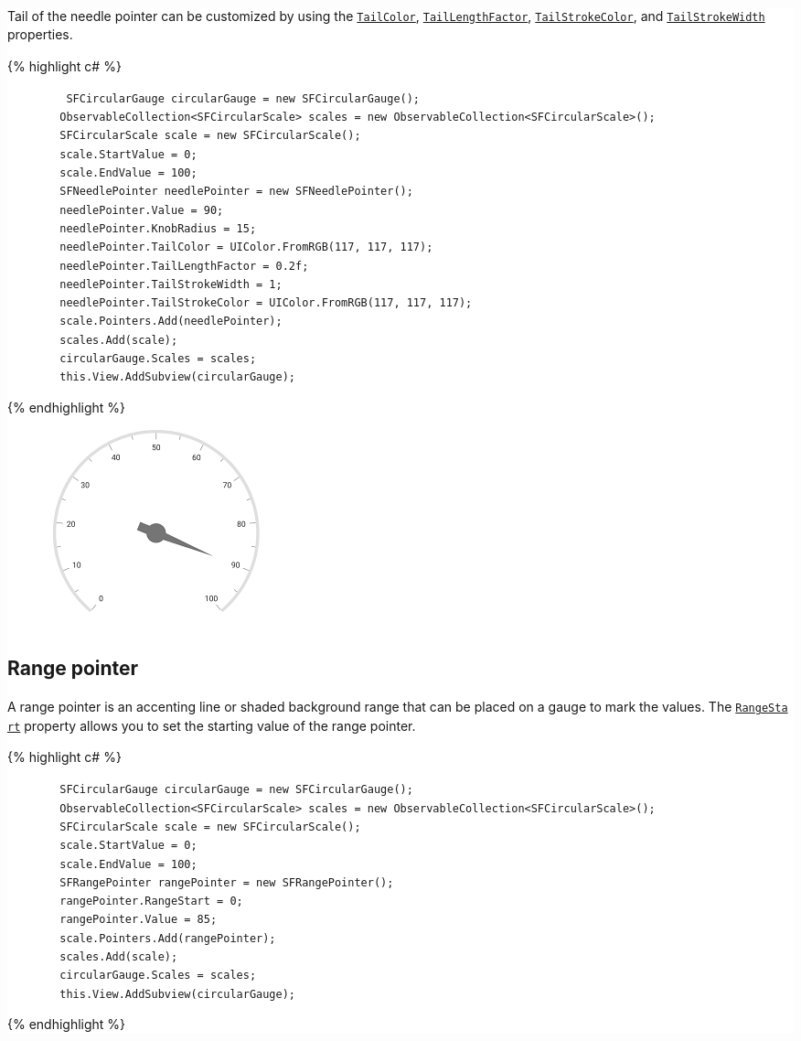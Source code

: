 Tail of the needle pointer can be customized by using the [`TailColor`](https://help.syncfusion.com/cr/xamarin-ios/Syncfusion.SfGauge.iOS.SFNeedlePointer.html#Syncfusion_SfGauge_iOS_SFNeedlePointer_TailColor), [`TailLengthFactor`](https://help.syncfusion.com/cr/xamarin-ios/Syncfusion.SfGauge.iOS.SFNeedlePointer.html#Syncfusion_SfGauge_iOS_SFNeedlePointer_TailLengthFactor), [`TailStrokeColor`](https://help.syncfusion.com/cr/xamarin-ios/Syncfusion.SfGauge.iOS.SFNeedlePointer.html#Syncfusion_SfGauge_iOS_SFNeedlePointer_TailStrokeColor), and [`TailStrokeWidth`](https://help.syncfusion.com/cr/xamarin-ios/Syncfusion.SfGauge.iOS.SFNeedlePointer.html#Syncfusion_SfGauge_iOS_SFNeedlePointer_TailStrokeWidth) properties.

{% highlight c# %}

             SFCircularGauge circularGauge = new SFCircularGauge();
            ObservableCollection<SFCircularScale> scales = new ObservableCollection<SFCircularScale>();
            SFCircularScale scale = new SFCircularScale();   
            scale.StartValue = 0;
            scale.EndValue = 100;
            SFNeedlePointer needlePointer = new SFNeedlePointer();
            needlePointer.Value = 90;
            needlePointer.KnobRadius = 15;
            needlePointer.TailColor = UIColor.FromRGB(117, 117, 117);
            needlePointer.TailLengthFactor = 0.2f;
            needlePointer.TailStrokeWidth = 1;
            needlePointer.TailStrokeColor = UIColor.FromRGB(117, 117, 117);
            scale.Pointers.Add(needlePointer);
            scales.Add(scale);
            circularGauge.Scales = scales;
            this.View.AddSubview(circularGauge);

{% endhighlight %}

![](pointers_images/needle-pointer/tail.png)

## Range pointer

A range pointer is an accenting line or shaded background range that can be placed on a gauge to mark the values. The [`RangeStart`](https://help.syncfusion.com/cr/xamarin-ios/Syncfusion.SfGauge.iOS.SFRangePointer.html#Syncfusion_SfGauge_iOS_SFRangePointer_RangeStart) property allows you to set the starting value of the range pointer.

{% highlight c# %}

            SFCircularGauge circularGauge = new SFCircularGauge();
            ObservableCollection<SFCircularScale> scales = new ObservableCollection<SFCircularScale>();
            SFCircularScale scale = new SFCircularScale();   
            scale.StartValue = 0;
            scale.EndValue = 100;
            SFRangePointer rangePointer = new SFRangePointer();
            rangePointer.RangeStart = 0;
            rangePointer.Value = 85;
            scale.Pointers.Add(rangePointer);
            scales.Add(scale);
            circularGauge.Scales = scales;
            this.View.AddSubview(circularGauge);

{% endhighlight %}
